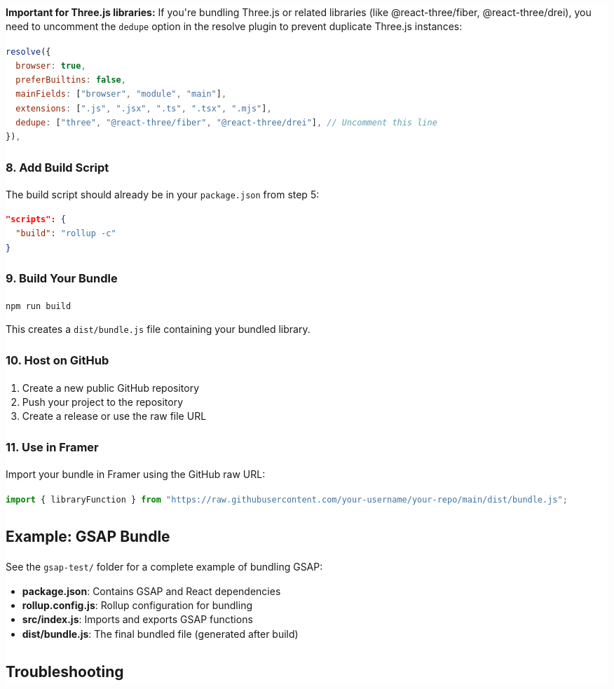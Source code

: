 **Important for Three.js libraries:**
If you're bundling Three.js or related libraries (like @react-three/fiber, @react-three/drei), you need to uncomment the `dedupe` option in the resolve plugin to prevent duplicate Three.js instances:

```javascript
resolve({
  browser: true,
  preferBuiltins: false,
  mainFields: ["browser", "module", "main"],
  extensions: [".js", ".jsx", ".ts", ".tsx", ".mjs"],
  dedupe: ["three", "@react-three/fiber", "@react-three/drei"], // Uncomment this line
}),
```

### 8. Add Build Script
The build script should already be in your `package.json` from step 5:
```json
"scripts": {
  "build": "rollup -c"
}
```

### 9. Build Your Bundle
```bash
npm run build
```

This creates a `dist/bundle.js` file containing your bundled library.

### 10. Host on GitHub
1. Create a new public GitHub repository
2. Push your project to the repository
3. Create a release or use the raw file URL

### 11. Use in Framer
Import your bundle in Framer using the GitHub raw URL:

```javascript
import { libraryFunction } from "https://raw.githubusercontent.com/your-username/your-repo/main/dist/bundle.js";
```

## Example: GSAP Bundle

See the `gsap-test/` folder for a complete example of bundling GSAP:

- **package.json**: Contains GSAP and React dependencies
- **rollup.config.js**: Rollup configuration for bundling
- **src/index.js**: Imports and exports GSAP functions
- **dist/bundle.js**: The final bundled file (generated after build)

## Troubleshooting
